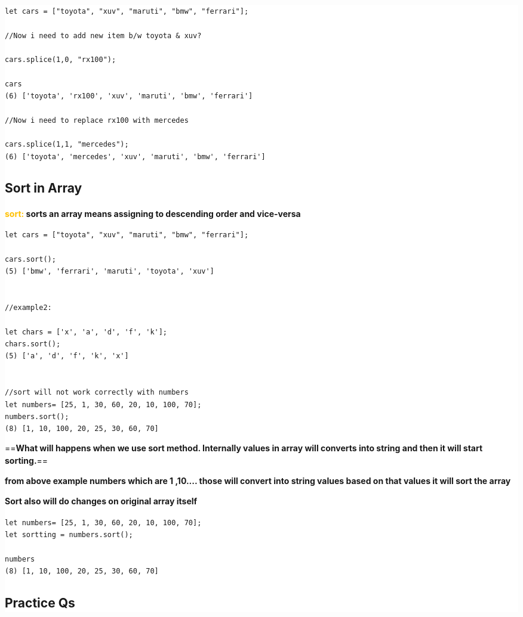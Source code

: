 ```JS
let cars = ["toyota", "xuv", "maruti", "bmw", "ferrari"];

//Now i need to add new item b/w toyota & xuv?

cars.splice(1,0, "rx100");

cars
(6) ['toyota', 'rx100', 'xuv', 'maruti', 'bmw', 'ferrari']

//Now i need to replace rx100 with mercedes

cars.splice(1,1, "mercedes");
(6) ['toyota', 'mercedes', 'xuv', 'maruti', 'bmw', 'ferrari']
```
## Sort in Array

**<span style="color:#ffc000">sort:</span> sorts an array  means  assigning to descending order and vice-versa**
```JS
let cars = ["toyota", "xuv", "maruti", "bmw", "ferrari"];

cars.sort();
(5) ['bmw', 'ferrari', 'maruti', 'toyota', 'xuv']


//example2:

let chars = ['x', 'a', 'd', 'f', 'k']; 
chars.sort();
(5) ['a', 'd', 'f', 'k', 'x']


//sort will not work correctly with numbers
let numbers= [25, 1, 30, 60, 20, 10, 100, 70];
numbers.sort();
(8) [1, 10, 100, 20, 25, 30, 60, 70]
```

==**What will happens when we use sort method. Internally  values in array will converts into string and then it will start sorting.**==

**from above example numbers which are 1 ,10.... those will convert into string values based on that values it will sort the array**

**Sort also will do changes on original array itself**

```JS 
let numbers= [25, 1, 30, 60, 20, 10, 100, 70];
let sortting = numbers.sort();

numbers
(8) [1, 10, 100, 20, 25, 30, 60, 70]
```
## Practice Qs
